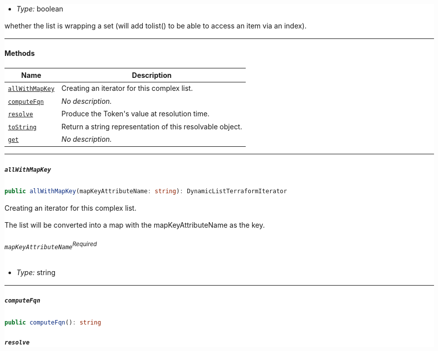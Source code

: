 - *Type:* boolean

whether the list is wrapping a set (will add tolist() to be able to access an item via an index).

---

#### Methods <a name="Methods" id="Methods"></a>

| **Name** | **Description** |
| --- | --- |
| <code><a href="#rhizo-co-terraform-provider-oci.dataOciDataintegrationWorkspaceImportRequests.DataOciDataintegrationWorkspaceImportRequestsFilterList.allWithMapKey">allWithMapKey</a></code> | Creating an iterator for this complex list. |
| <code><a href="#rhizo-co-terraform-provider-oci.dataOciDataintegrationWorkspaceImportRequests.DataOciDataintegrationWorkspaceImportRequestsFilterList.computeFqn">computeFqn</a></code> | *No description.* |
| <code><a href="#rhizo-co-terraform-provider-oci.dataOciDataintegrationWorkspaceImportRequests.DataOciDataintegrationWorkspaceImportRequestsFilterList.resolve">resolve</a></code> | Produce the Token's value at resolution time. |
| <code><a href="#rhizo-co-terraform-provider-oci.dataOciDataintegrationWorkspaceImportRequests.DataOciDataintegrationWorkspaceImportRequestsFilterList.toString">toString</a></code> | Return a string representation of this resolvable object. |
| <code><a href="#rhizo-co-terraform-provider-oci.dataOciDataintegrationWorkspaceImportRequests.DataOciDataintegrationWorkspaceImportRequestsFilterList.get">get</a></code> | *No description.* |

---

##### `allWithMapKey` <a name="allWithMapKey" id="rhizo-co-terraform-provider-oci.dataOciDataintegrationWorkspaceImportRequests.DataOciDataintegrationWorkspaceImportRequestsFilterList.allWithMapKey"></a>

```typescript
public allWithMapKey(mapKeyAttributeName: string): DynamicListTerraformIterator
```

Creating an iterator for this complex list.

The list will be converted into a map with the mapKeyAttributeName as the key.

###### `mapKeyAttributeName`<sup>Required</sup> <a name="mapKeyAttributeName" id="rhizo-co-terraform-provider-oci.dataOciDataintegrationWorkspaceImportRequests.DataOciDataintegrationWorkspaceImportRequestsFilterList.allWithMapKey.parameter.mapKeyAttributeName"></a>

- *Type:* string

---

##### `computeFqn` <a name="computeFqn" id="rhizo-co-terraform-provider-oci.dataOciDataintegrationWorkspaceImportRequests.DataOciDataintegrationWorkspaceImportRequestsFilterList.computeFqn"></a>

```typescript
public computeFqn(): string
```

##### `resolve` <a name="resolve" id="rhizo-co-terraform-provider-oci.dataOciDataintegrationWorkspaceImportRequests.DataOciDataintegrationWorkspaceImportRequestsFilterList.resolve"></a>
